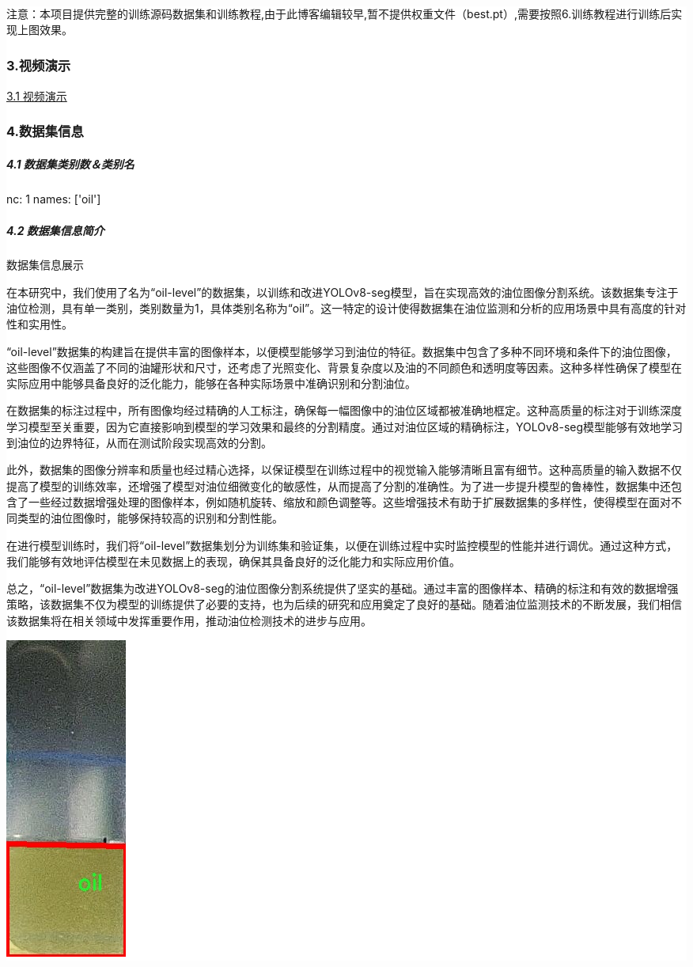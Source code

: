 注意：本项目提供完整的训练源码数据集和训练教程,由于此博客编辑较早,暂不提供权重文件（best.pt）,需要按照6.训练教程进行训练后实现上图效果。

### 3.视频演示

[3.1 视频演示](https://www.bilibili.com/video/BV1ne6AYUETu/)

### 4.数据集信息

##### 4.1 数据集类别数＆类别名

nc: 1
names: ['oil']


##### 4.2 数据集信息简介

数据集信息展示

在本研究中，我们使用了名为“oil-level”的数据集，以训练和改进YOLOv8-seg模型，旨在实现高效的油位图像分割系统。该数据集专注于油位检测，具有单一类别，类别数量为1，具体类别名称为“oil”。这一特定的设计使得数据集在油位监测和分析的应用场景中具有高度的针对性和实用性。

“oil-level”数据集的构建旨在提供丰富的图像样本，以便模型能够学习到油位的特征。数据集中包含了多种不同环境和条件下的油位图像，这些图像不仅涵盖了不同的油罐形状和尺寸，还考虑了光照变化、背景复杂度以及油的不同颜色和透明度等因素。这种多样性确保了模型在实际应用中能够具备良好的泛化能力，能够在各种实际场景中准确识别和分割油位。

在数据集的标注过程中，所有图像均经过精确的人工标注，确保每一幅图像中的油位区域都被准确地框定。这种高质量的标注对于训练深度学习模型至关重要，因为它直接影响到模型的学习效果和最终的分割精度。通过对油位区域的精确标注，YOLOv8-seg模型能够有效地学习到油位的边界特征，从而在测试阶段实现高效的分割。

此外，数据集的图像分辨率和质量也经过精心选择，以保证模型在训练过程中的视觉输入能够清晰且富有细节。这种高质量的输入数据不仅提高了模型的训练效率，还增强了模型对油位细微变化的敏感性，从而提高了分割的准确性。为了进一步提升模型的鲁棒性，数据集中还包含了一些经过数据增强处理的图像样本，例如随机旋转、缩放和颜色调整等。这些增强技术有助于扩展数据集的多样性，使得模型在面对不同类型的油位图像时，能够保持较高的识别和分割性能。

在进行模型训练时，我们将“oil-level”数据集划分为训练集和验证集，以便在训练过程中实时监控模型的性能并进行调优。通过这种方式，我们能够有效地评估模型在未见数据上的表现，确保其具备良好的泛化能力和实际应用价值。

总之，“oil-level”数据集为改进YOLOv8-seg的油位图像分割系统提供了坚实的基础。通过丰富的图像样本、精确的标注和有效的数据增强策略，该数据集不仅为模型的训练提供了必要的支持，也为后续的研究和应用奠定了良好的基础。随着油位监测技术的不断发展，我们相信该数据集将在相关领域中发挥重要作用，推动油位检测技术的进步与应用。

![4.png](4.png)
